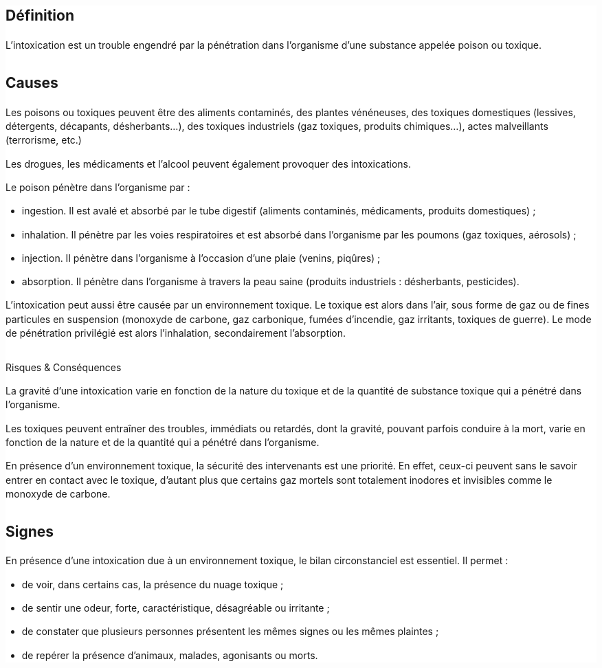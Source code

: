 ## Définition

L’intoxication est un trouble engendré par la pénétration dans l’organisme d’une substance appelée poison ou toxique.

## Causes

Les poisons ou toxiques peuvent être des aliments contaminés, des plantes vénéneuses, des toxiques domestiques (lessives, détergents, décapants, désherbants…), des toxiques industriels (gaz toxiques, produits chimiques…), actes malveillants (terrorisme, etc.)

Les drogues, les médicaments et l’alcool peuvent également provoquer des intoxications.

Le poison pénètre dans l’organisme par :

  - ingestion. Il est avalé et absorbé par le tube digestif (aliments contaminés, médicaments, produits domestiques) ;

  - inhalation. Il pénètre par les voies respiratoires et est absorbé dans l’organisme par les poumons (gaz toxiques, aérosols) ;

  - injection. Il pénètre dans l’organisme à l’occasion d’une plaie (venins, piqûres) ;

  - absorption. Il pénètre dans l’organisme à travers la peau saine (produits industriels : désherbants, pesticides).

L’intoxication peut aussi être causée par un environnement toxique. Le toxique est alors dans l’air, sous forme de gaz ou de fines particules en suspension (monoxyde de carbone, gaz carbonique, fumées d’incendie, gaz irritants, toxiques de guerre). Le mode de pénétration privilégié est alors l’inhalation, secondairement l’absorption.

##   
Risques & Conséquences

La gravité d’une intoxication varie en fonction de la nature du toxique et de la quantité de substance toxique qui a pénétré dans l’organisme.

Les toxiques peuvent entraîner des troubles, immédiats ou retardés, dont la gravité, pouvant parfois conduire à la mort, varie en fonction de la nature et de la quantité qui a pénétré dans l’organisme.

En présence d’un environnement toxique, la sécurité des intervenants est une priorité. En effet, ceux-ci peuvent sans le savoir entrer en contact avec le toxique, d’autant plus que certains gaz mortels sont totalement inodores et invisibles comme le monoxyde de carbone.

## Signes

En présence d’une intoxication due à un environnement toxique, le bilan circonstanciel est essentiel. Il permet :

  - de voir, dans certains cas, la présence du nuage toxique ;

  - de sentir une odeur, forte, caractéristique, désagréable ou irritante ;

  - de constater que plusieurs personnes présentent les mêmes signes ou les mêmes plaintes ;

  - de repérer la présence d’animaux, malades, agonisants ou morts.
